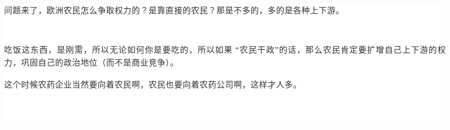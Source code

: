 <p style="max-width: 100%;min-height: 1em;color: rgb(51, 51, 51);font-family: -apple-system-font, BlinkMacSystemFont, 'Helvetica Neue', 'PingFang SC', 'Hiragino Sans GB', 'Microsoft YaHei UI', 'Microsoft YaHei', Arial, sans-serif;font-size: 17px;letter-spacing: 0.5440000295639038px;text-align: justify;white-space: normal;line-height: 25.5px;box-sizing: border-box !important;word-wrap: break-word !important;">
<span style="max-width: 100%;line-height: 24px;font-size: 16px;font-family: 楷体;box-sizing: border-box !important;word-wrap: break-word !important;">
          问题来了，欧洲农民怎么争取权力的？是靠直接的农民？那是不多的，多的是各种上下游。
         </span>
</p>
<p style="max-width: 100%;min-height: 1em;color: rgb(51, 51, 51);font-family: -apple-system-font, BlinkMacSystemFont, 'Helvetica Neue', 'PingFang SC', 'Hiragino Sans GB', 'Microsoft YaHei UI', 'Microsoft YaHei', Arial, sans-serif;font-size: 17px;letter-spacing: 0.5440000295639038px;text-align: justify;white-space: normal;line-height: 25.5px;box-sizing: border-box !important;word-wrap: break-word !important;">
<span style="max-width: 100%;font-family: 楷体;line-height: 24px;font-size: 16px;box-sizing: border-box !important;word-wrap: break-word !important;">
</span>
</p>
<p style="max-width: 100%;min-height: 1em;color: rgb(51, 51, 51);font-family: -apple-system-font, BlinkMacSystemFont, 'Helvetica Neue', 'PingFang SC', 'Hiragino Sans GB', 'Microsoft YaHei UI', 'Microsoft YaHei', Arial, sans-serif;font-size: 17px;letter-spacing: 0.5440000295639038px;text-align: justify;white-space: normal;line-height: 25.5px;box-sizing: border-box !important;word-wrap: break-word !important;">
<span style="max-width: 100%;font-family: 楷体;line-height: 24px;font-size: 16px;box-sizing: border-box !important;word-wrap: break-word !important;">
<span style="max-width: 100%;box-sizing: border-box !important;word-wrap: break-word !important;">
           吃饭这东西，是刚需，所以无论如何你是要吃的，所以如果
          </span>
          “农民干政”的话，那么农民肯定要扩增自己上下游的权力，巩固自己的政治地位（而不是商业竞争）。
         </span>
</p>
<p style="max-width: 100%;min-height: 1em;color: rgb(51, 51, 51);font-family: -apple-system-font, BlinkMacSystemFont, 'Helvetica Neue', 'PingFang SC', 'Hiragino Sans GB', 'Microsoft YaHei UI', 'Microsoft YaHei', Arial, sans-serif;font-size: 17px;letter-spacing: 0.5440000295639038px;text-align: justify;white-space: normal;line-height: 25.5px;box-sizing: border-box !important;word-wrap: break-word !important;">
<span style="max-width: 100%;line-height: 24px;font-size: 16px;font-family: 楷体;box-sizing: border-box !important;word-wrap: break-word !important;">
          这个时候农药企业当然要向着农民啊，农民也要向着农药公司啊，这样才人多。
         </span>
</p>
<p style="max-width: 100%;min-height: 1em;color: rgb(51, 51, 51);font-family: -apple-system-font, BlinkMacSystemFont, 'Helvetica Neue', 'PingFang SC', 'Hiragino Sans GB', 'Microsoft YaHei UI', 'Microsoft YaHei', Arial, sans-serif;font-size: 17px;letter-spacing: 0.5440000295639038px;text-align: justify;white-space: normal;line-height: 25.5px;box-sizing: border-box !important;word-wrap: break-word !important;">
<span style="max-width: 100%;font-family: 楷体;line-height: 24px;font-size: 16px;box-sizing: border-box !important;word-wrap: break-word !important;">
</span>
</p>
<p style="max-width: 100%;min-height: 1em;color: rgb(51, 51, 51);font-family: -apple-system-font, BlinkMacSystemFont, 'Helvetica Neue', 'PingFang SC', 'Hiragino Sans GB', 'Microsoft YaHei UI', 'Microsoft YaHei', Arial, sans-serif;font-size: 17px;letter-spacing: 0.5440000295639038px;text-align: justify;white-space: normal;line-height: 25.5px;box-sizing: border-box !important;word-wrap: break-word !important;">
<span style="max-width: 100%;font-family: 楷体;line-height: 24px;font-size: 16px;box-sizing: border-box !important;word-wrap: break-word !important;">
</span>
</p>